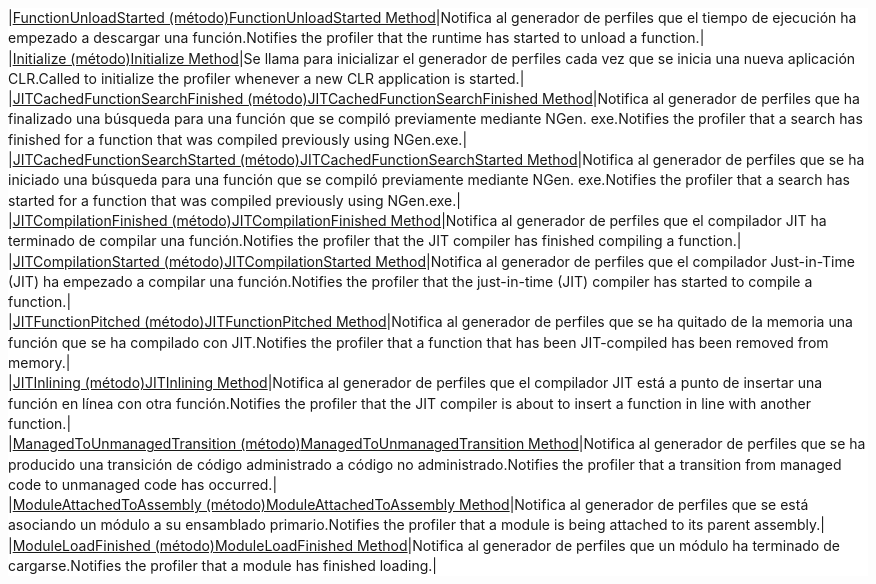 |[<span data-ttu-id="58534-169">FunctionUnloadStarted (método)</span><span class="sxs-lookup"><span data-stu-id="58534-169">FunctionUnloadStarted Method</span></span>](icorprofilercallback-functionunloadstarted-method.md)|<span data-ttu-id="58534-170">Notifica al generador de perfiles que el tiempo de ejecución ha empezado a descargar una función.</span><span class="sxs-lookup"><span data-stu-id="58534-170">Notifies the profiler that the runtime has started to unload a function.</span></span>|  
|[<span data-ttu-id="58534-171">Initialize (método)</span><span class="sxs-lookup"><span data-stu-id="58534-171">Initialize Method</span></span>](icorprofilercallback-initialize-method.md)|<span data-ttu-id="58534-172">Se llama para inicializar el generador de perfiles cada vez que se inicia una nueva aplicación CLR.</span><span class="sxs-lookup"><span data-stu-id="58534-172">Called to initialize the profiler whenever a new CLR application is started.</span></span>|  
|[<span data-ttu-id="58534-173">JITCachedFunctionSearchFinished (método)</span><span class="sxs-lookup"><span data-stu-id="58534-173">JITCachedFunctionSearchFinished Method</span></span>](icorprofilercallback-jitcachedfunctionsearchfinished-method.md)|<span data-ttu-id="58534-174">Notifica al generador de perfiles que ha finalizado una búsqueda para una función que se compiló previamente mediante NGen. exe.</span><span class="sxs-lookup"><span data-stu-id="58534-174">Notifies the profiler that a search has finished for a function that was compiled previously using NGen.exe.</span></span>|  
|[<span data-ttu-id="58534-175">JITCachedFunctionSearchStarted (método)</span><span class="sxs-lookup"><span data-stu-id="58534-175">JITCachedFunctionSearchStarted Method</span></span>](icorprofilercallback-jitcachedfunctionsearchstarted-method.md)|<span data-ttu-id="58534-176">Notifica al generador de perfiles que se ha iniciado una búsqueda para una función que se compiló previamente mediante NGen. exe.</span><span class="sxs-lookup"><span data-stu-id="58534-176">Notifies the profiler that a search has started for a function that was compiled previously using NGen.exe.</span></span>|  
|[<span data-ttu-id="58534-177">JITCompilationFinished (método)</span><span class="sxs-lookup"><span data-stu-id="58534-177">JITCompilationFinished Method</span></span>](icorprofilercallback-jitcompilationfinished-method.md)|<span data-ttu-id="58534-178">Notifica al generador de perfiles que el compilador JIT ha terminado de compilar una función.</span><span class="sxs-lookup"><span data-stu-id="58534-178">Notifies the profiler that the JIT compiler has finished compiling a function.</span></span>|  
|[<span data-ttu-id="58534-179">JITCompilationStarted (método)</span><span class="sxs-lookup"><span data-stu-id="58534-179">JITCompilationStarted Method</span></span>](icorprofilercallback-jitcompilationstarted-method.md)|<span data-ttu-id="58534-180">Notifica al generador de perfiles que el compilador Just-in-Time (JIT) ha empezado a compilar una función.</span><span class="sxs-lookup"><span data-stu-id="58534-180">Notifies the profiler that the just-in-time (JIT) compiler has started to compile a function.</span></span>|  
|[<span data-ttu-id="58534-181">JITFunctionPitched (método)</span><span class="sxs-lookup"><span data-stu-id="58534-181">JITFunctionPitched Method</span></span>](icorprofilercallback-jitfunctionpitched-method.md)|<span data-ttu-id="58534-182">Notifica al generador de perfiles que se ha quitado de la memoria una función que se ha compilado con JIT.</span><span class="sxs-lookup"><span data-stu-id="58534-182">Notifies the profiler that a function that has been JIT-compiled has been removed from memory.</span></span>|  
|[<span data-ttu-id="58534-183">JITInlining (método)</span><span class="sxs-lookup"><span data-stu-id="58534-183">JITInlining Method</span></span>](icorprofilercallback-jitinlining-method.md)|<span data-ttu-id="58534-184">Notifica al generador de perfiles que el compilador JIT está a punto de insertar una función en línea con otra función.</span><span class="sxs-lookup"><span data-stu-id="58534-184">Notifies the profiler that the JIT compiler is about to insert a function in line with another function.</span></span>|  
|[<span data-ttu-id="58534-185">ManagedToUnmanagedTransition (método)</span><span class="sxs-lookup"><span data-stu-id="58534-185">ManagedToUnmanagedTransition Method</span></span>](icorprofilercallback-managedtounmanagedtransition-method.md)|<span data-ttu-id="58534-186">Notifica al generador de perfiles que se ha producido una transición de código administrado a código no administrado.</span><span class="sxs-lookup"><span data-stu-id="58534-186">Notifies the profiler that a transition from managed code to unmanaged code has occurred.</span></span>|  
|[<span data-ttu-id="58534-187">ModuleAttachedToAssembly (método)</span><span class="sxs-lookup"><span data-stu-id="58534-187">ModuleAttachedToAssembly Method</span></span>](icorprofilercallback-moduleattachedtoassembly-method.md)|<span data-ttu-id="58534-188">Notifica al generador de perfiles que se está asociando un módulo a su ensamblado primario.</span><span class="sxs-lookup"><span data-stu-id="58534-188">Notifies the profiler that a module is being attached to its parent assembly.</span></span>|  
|[<span data-ttu-id="58534-189">ModuleLoadFinished (método)</span><span class="sxs-lookup"><span data-stu-id="58534-189">ModuleLoadFinished Method</span></span>](icorprofilercallback-moduleloadfinished-method.md)|<span data-ttu-id="58534-190">Notifica al generador de perfiles que un módulo ha terminado de cargarse.</span><span class="sxs-lookup"><span data-stu-id="58534-190">Notifies the profiler that a module has finished loading.</span></span>|  